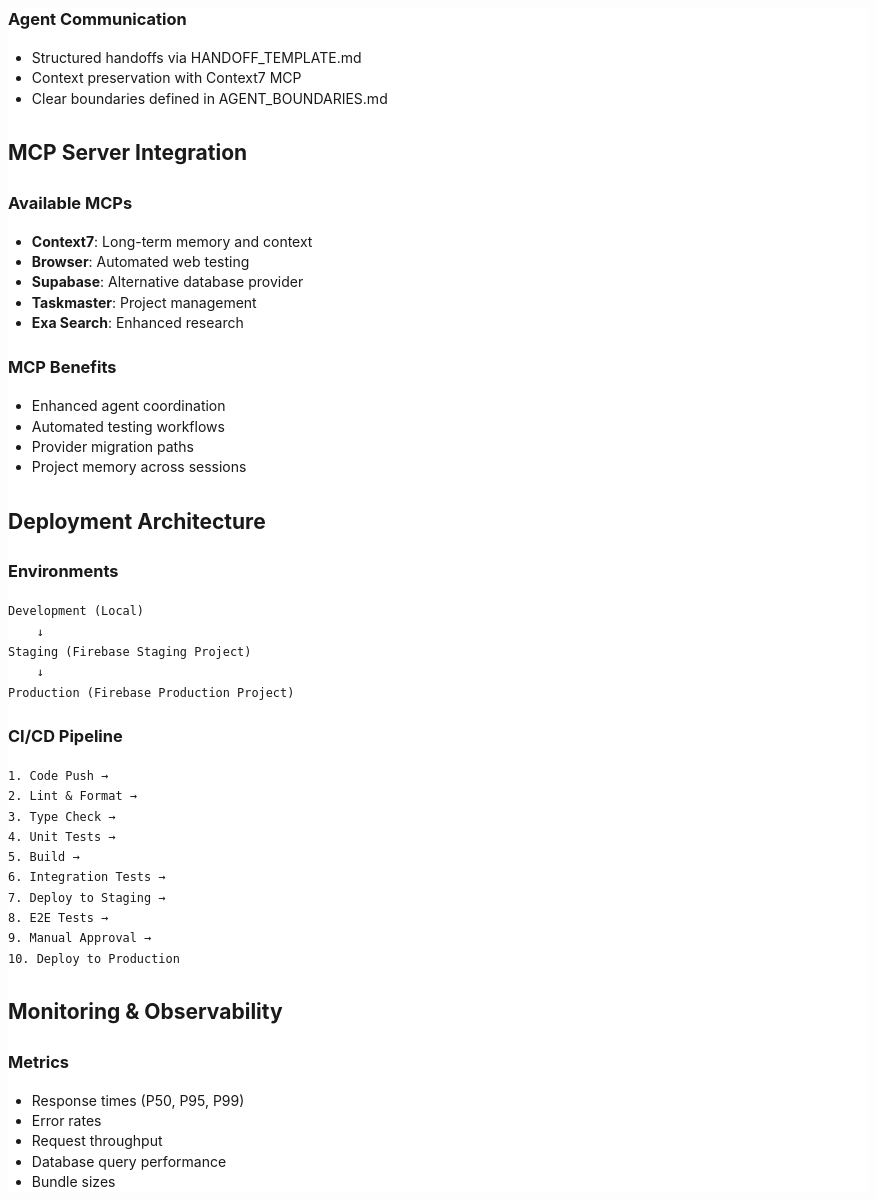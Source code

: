 ### Agent Communication
- Structured handoffs via HANDOFF_TEMPLATE.md
- Context preservation with Context7 MCP
- Clear boundaries defined in AGENT_BOUNDARIES.md

## MCP Server Integration

### Available MCPs
- **Context7**: Long-term memory and context
- **Browser**: Automated web testing
- **Supabase**: Alternative database provider
- **Taskmaster**: Project management
- **Exa Search**: Enhanced research

### MCP Benefits
- Enhanced agent coordination
- Automated testing workflows
- Provider migration paths
- Project memory across sessions

## Deployment Architecture

### Environments
```
Development (Local)
    ↓
Staging (Firebase Staging Project)
    ↓
Production (Firebase Production Project)
```

### CI/CD Pipeline
```
1. Code Push →
2. Lint & Format →
3. Type Check →
4. Unit Tests →
5. Build →
6. Integration Tests →
7. Deploy to Staging →
8. E2E Tests →
9. Manual Approval →
10. Deploy to Production
```

## Monitoring & Observability

### Metrics
- Response times (P50, P95, P99)
- Error rates
- Request throughput
- Database query performance
- Bundle sizes
